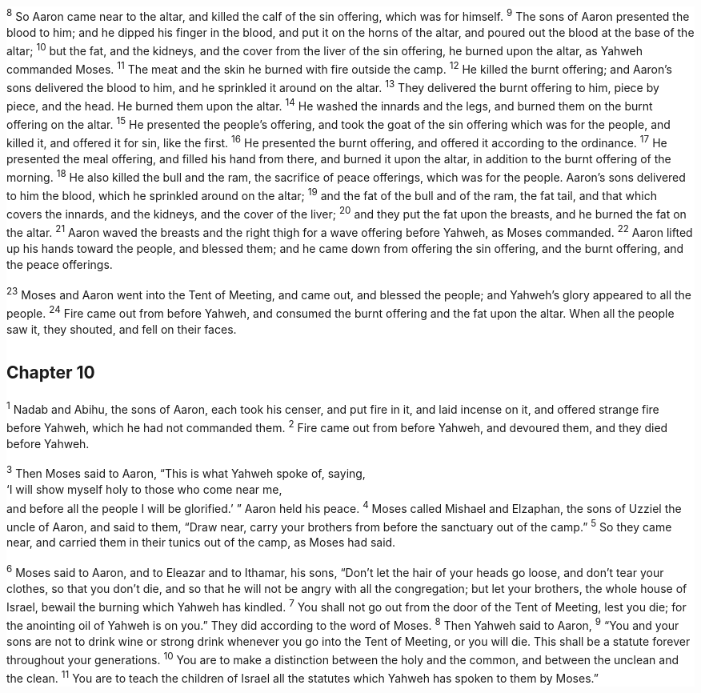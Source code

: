 <sup>8</sup> So Aaron came near to the altar, and killed the calf of the sin offering, which was for himself.
<sup>9</sup> The sons of Aaron presented the blood to him; and he dipped his finger in the blood, and put it on the horns of the altar, and poured out the blood at the base of the altar;
<sup>10</sup> but the fat, and the kidneys, and the cover from the liver of the sin offering, he burned upon the altar, as Yahweh commanded Moses.
<sup>11</sup> The meat and the skin he burned with fire outside the camp.
<sup>12</sup> He killed the burnt offering; and Aaron’s sons delivered the blood to him, and he sprinkled it around on the altar.
<sup>13</sup> They delivered the burnt offering to him, piece by piece, and the head. He burned them upon the altar.
<sup>14</sup> He washed the innards and the legs, and burned them on the burnt offering on the altar.
<sup>15</sup> He presented the people’s offering, and took the goat of the sin offering which was for the people, and killed it, and offered it for sin, like the first.
<sup>16</sup> He presented the burnt offering, and offered it according to the ordinance.
<sup>17</sup> He presented the meal offering, and filled his hand from there, and burned it upon the altar, in addition to the burnt offering of the morning.
<sup>18</sup> He also killed the bull and the ram, the sacrifice of peace offerings, which was for the people. Aaron’s sons delivered to him the blood, which he sprinkled around on the altar;
<sup>19</sup> and the fat of the bull and of the ram, the fat tail, and that which covers the innards, and the kidneys, and the cover of the liver;
<sup>20</sup> and they put the fat upon the breasts, and he burned the fat on the altar.
<sup>21</sup> Aaron waved the breasts and the right thigh for a wave offering before Yahweh, as Moses commanded.
<sup>22</sup> Aaron lifted up his hands toward the people, and blessed them; and he came down from offering the sin offering, and the burnt offering, and the peace offerings.

<sup>23</sup> Moses and Aaron went into the Tent of Meeting, and came out, and blessed the people; and Yahweh’s glory appeared to all the people.
<sup>24</sup> Fire came out from before Yahweh, and consumed the burnt offering and the fat upon the altar. When all the people saw it, they shouted, and fell on their faces.
## Chapter 10

<sup>1</sup> Nadab and Abihu, the sons of Aaron, each took his censer, and put fire in it, and laid incense on it, and offered strange fire before Yahweh, which he had not commanded them.
<sup>2</sup> Fire came out from before Yahweh, and devoured them, and they died before Yahweh.

<sup>3</sup> Then Moses said to Aaron, “This is what Yahweh spoke of, saying, <br>‘I will show myself holy to those who come near me, <br>and before all the people I will be glorified.’ ” Aaron held his peace.
<sup>4</sup> Moses called Mishael and Elzaphan, the sons of Uzziel the uncle of Aaron, and said to them, “Draw near, carry your brothers from before the sanctuary out of the camp.”
<sup>5</sup> So they came near, and carried them in their tunics out of the camp, as Moses had said.

<sup>6</sup> Moses said to Aaron, and to Eleazar and to Ithamar, his sons, “Don’t let the hair of your heads go loose, and don’t tear your clothes, so that you don’t die, and so that he will not be angry with all the congregation; but let your brothers, the whole house of Israel, bewail the burning which Yahweh has kindled.
<sup>7</sup> You shall not go out from the door of the Tent of Meeting, lest you die; for the anointing oil of Yahweh is on you.” They did according to the word of Moses.
<sup>8</sup> Then Yahweh said to Aaron,
<sup>9</sup> “You and your sons are not to drink wine or strong drink whenever you go into the Tent of Meeting, or you will die. This shall be a statute forever throughout your generations.
<sup>10</sup> You are to make a distinction between the holy and the common, and between the unclean and the clean.
<sup>11</sup> You are to teach the children of Israel all the statutes which Yahweh has spoken to them by Moses.”
